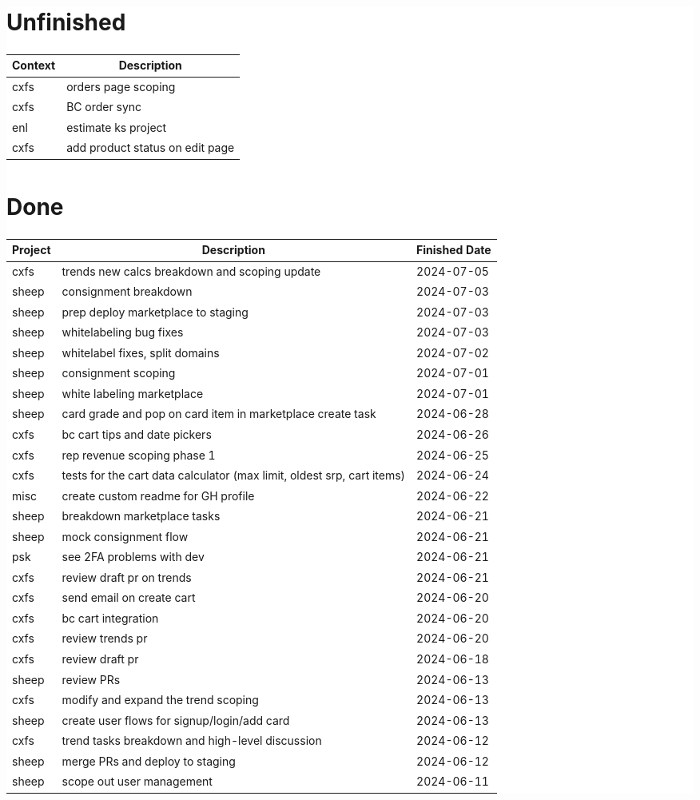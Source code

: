 
# Unfinished

| Context | Description |
|------|-------------|
| cxfs | orders page scoping |
| cxfs | BC order sync |
| enl | estimate ks project |
| cxfs | add product status on edit page |




# Done

| Project | Description | Finished Date |
|------|-------------|----------|
| cxfs | trends new calcs breakdown and scoping update | 2024-07-05 |
| sheep | consignment breakdown | 2024-07-03 |
| sheep | prep deploy marketplace to staging | 2024-07-03 |
| sheep | whitelabeling bug fixes | 2024-07-03 |
| sheep | whitelabel fixes, split domains | 2024-07-02 |
| sheep | consignment scoping | 2024-07-01 |
| sheep | white labeling marketplace | 2024-07-01 |
| sheep | card grade and pop on card item in marketplace create task | 2024-06-28 |
| cxfs | bc cart tips and date pickers | 2024-06-26 |
| cxfs | rep revenue scoping phase 1 | 2024-06-25 |
| cxfs | tests for the cart data calculator (max limit, oldest srp, cart items) | 2024-06-24 |
| misc | create custom readme for GH profile | 2024-06-22 |
| sheep | breakdown marketplace tasks | 2024-06-21 |
| sheep | mock consignment flow | 2024-06-21 |
| psk | see 2FA problems with dev | 2024-06-21 |
| cxfs | review draft pr on trends | 2024-06-21 |
| cxfs | send email on create cart | 2024-06-20 |
| cxfs | bc cart integration | 2024-06-20 |
| cxfs | review trends pr | 2024-06-20 |
| cxfs | review draft pr | 2024-06-18 |
| sheep | review PRs | 2024-06-13 |
| cxfs | modify and expand the trend scoping | 2024-06-13 |
| sheep | create user flows for signup/login/add card | 2024-06-13 |
| cxfs | trend tasks breakdown and high-level discussion | 2024-06-12 |
| sheep | merge PRs and deploy to staging | 2024-06-12 |
| sheep | scope out user management | 2024-06-11 |